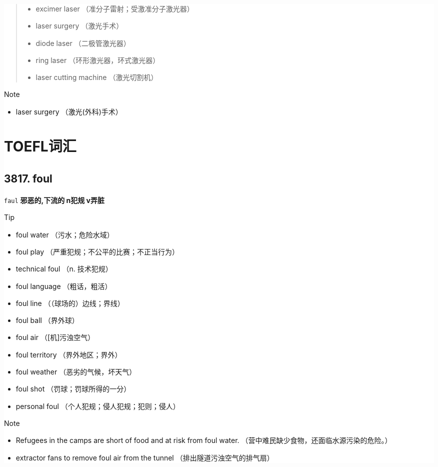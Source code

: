>
> - excimer laser （准分子雷射；受激准分子激光器）
>
> - laser surgery （激光手术）
>
> - diode laser （二极管激光器）
>
> - ring laser （环形激光器，环式激光器）
>
> - laser cutting machine （激光切割机）
>

> [!NOTE]
>
> - laser surgery （激光(外科)手术）
>

# TOEFL词汇

## 3817. foul

`faul`  **邪恶的,下流的 n犯规 v弄脏**

> [!TIP]
>
> - foul water （污水；危险水域）
>
> - foul play （严重犯规；不公平的比赛；不正当行为）
>
> - technical foul （n. 技术犯规）
>
> - foul language （粗话，粗活）
>
> - foul line （（球场的）边线；界线）
>
> - foul ball （界外球）
>
> - foul air （[机]污浊空气）
>
> - foul territory （界外地区；界外）
>
> - foul weather （恶劣的气候，坏天气）
>
> - foul shot （罚球；罚球所得的一分）
>
> - personal foul （个人犯规；侵人犯规；犯则；侵人）
>

> [!NOTE]
>
> - Refugees in the camps are short of food and at risk from foul water. （营中难民缺少食物，还面临水源污染的危险。）
>
> - extractor fans to remove foul air from the tunnel （排出隧道污浊空气的排气扇）
>
